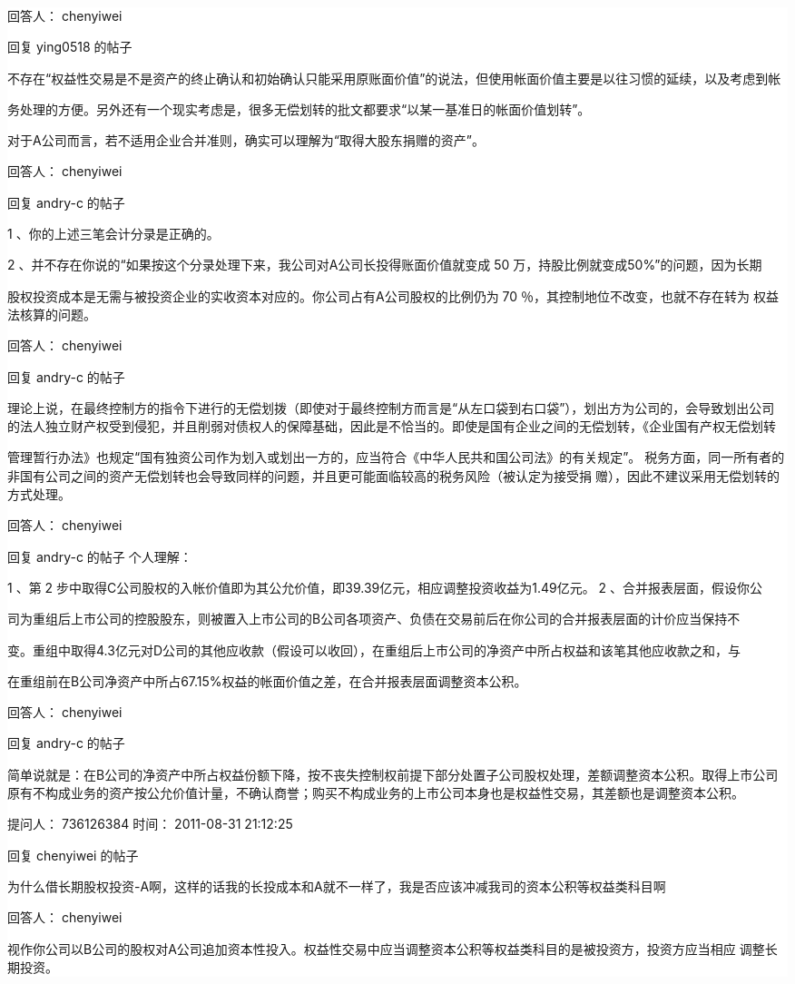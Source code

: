 回答人： chenyiwei

回复 ying0518 的帖子

不存在“权益性交易是不是资产的终止确认和初始确认只能采用原账面价值”的说法，但使用帐面价值主要是以往习惯的延续，以及考虑到帐

务处理的方便。另外还有一个现实考虑是，很多无偿划转的批文都要求“以某一基准日的帐面价值划转”。

对于A公司而言，若不适用企业合并准则，确实可以理解为“取得大股东捐赠的资产”。

回答人： chenyiwei

回复 andry-c 的帖子

1 、你的上述三笔会计分录是正确的。

2 、并不存在你说的“如果按这个分录处理下来，我公司对A公司长投得账面价值就变成 50 万，持股比例就变成50%”的问题，因为长期

股权投资成本是无需与被投资企业的实收资本对应的。你公司占有A公司股权的比例仍为 70 ％，其控制地位不改变，也就不存在转为
权益法核算的问题。

回答人： chenyiwei

回复 andry-c 的帖子

理论上说，在最终控制方的指令下进行的无偿划拨（即使对于最终控制方而言是“从左口袋到右口袋”），划出方为公司的，会导致划出公司
的法人独立财产权受到侵犯，并且削弱对债权人的保障基础，因此是不恰当的。即使是国有企业之间的无偿划转，《企业国有产权无偿划转

管理暂行办法》也规定“国有独资公司作为划入或划出一方的，应当符合《中华人民共和国公司法》的有关规定”。
税务方面，同一所有者的非国有公司之间的资产无偿划转也会导致同样的问题，并且更可能面临较高的税务风险（被认定为接受捐
赠），因此不建议采用无偿划转的方式处理。

回答人： chenyiwei

回复 andry-c 的帖子
个人理解：

1 、第 2 步中取得C公司股权的入帐价值即为其公允价值，即39.39亿元，相应调整投资收益为1.49亿元。 2 、合并报表层面，假设你公

司为重组后上市公司的控股股东，则被置入上市公司的B公司各项资产、负债在交易前后在你公司的合并报表层面的计价应当保持不

变。重组中取得4.3亿元对D公司的其他应收款（假设可以收回），在重组后上市公司的净资产中所占权益和该笔其他应收款之和，与

在重组前在B公司净资产中所占67.15%权益的帐面价值之差，在合并报表层面调整资本公积。

回答人： chenyiwei


回复 andry-c 的帖子

简单说就是：在B公司的净资产中所占权益份额下降，按不丧失控制权前提下部分处置子公司股权处理，差额调整资本公积。取得上市公司
原有不构成业务的资产按公允价值计量，不确认商誉；购买不构成业务的上市公司本身也是权益性交易，其差额也是调整资本公积。

提问人： 736126384 时间： 2011-08-31 21:12:25

回复 chenyiwei 的帖子

为什么借长期股权投资-A啊，这样的话我的长投成本和A就不一样了，我是否应该冲减我司的资本公积等权益类科目啊

回答人： chenyiwei

视作你公司以B公司的股权对A公司追加资本性投入。权益性交易中应当调整资本公积等权益类科目的是被投资方，投资方应当相应
调整长期投资。
